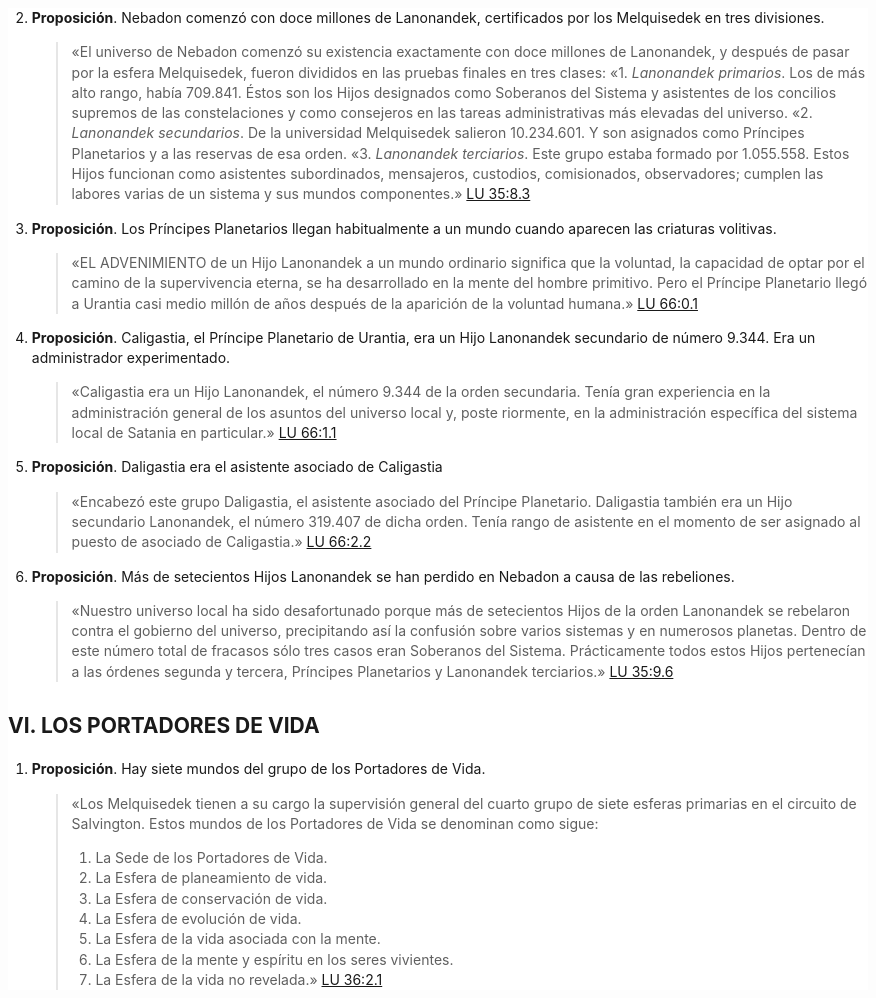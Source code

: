 2. **Proposición**. Nebadon comenzó con doce millones de Lanonandek, certificados por los Melquisedek en tres divisiones.
	> «El universo de Nebadon comenzó su existencia exactamente con doce millones de Lanonandek, y después de pasar por la esfera Melquisedek, fueron divididos en las pruebas finales en tres clases:
	> «1. _Lanonandek primarios_. Los de más alto rango, había 709.841. Éstos son los Hijos designados como Soberanos del Sistema y asistentes de los concilios supremos de las constelaciones y como consejeros en las tareas administrativas más elevadas del universo.
	> «2. _Lanonandek secundarios_. De la universidad Melquisedek salieron 10.234.601. Y son asignados como Príncipes Planetarios y a las reservas de esa orden.
	> «3. _Lanonandek terciarios_. Este grupo estaba formado por 1.055.558. Estos Hijos funcionan como asistentes subordinados, mensajeros, custodios, comisionados, observadores; cumplen las labores varias de un sistema y sus mundos componentes.» <a id="s114_244"></a>[LU 35:8.3](/es/The_Urantia_Book/35#p8_3) 

3. **Proposición**. Los Príncipes Planetarios llegan habitualmente a un mundo cuando aparecen las criaturas volitivas.
	> «EL ADVENIMIENTO de un Hijo Lanonandek a un mundo ordinario significa que la voluntad, la capacidad de optar por el camino de la supervivencia eterna, se ha desarrollado en la mente del hombre primitivo. Pero el Príncipe Planetario llegó a Urantia casi medio millón de años después de la aparición de la voluntad humana.» <a id="s117_325"></a>[LU 66:0.1](/es/The_Urantia_Book/66#p0_1) 

4. **Proposición**. Caligastia, el Príncipe Planetario de Urantia, era un Hijo Lanonandek secundario de número 9.344. Era un administrador experimentado.
	> «Caligastia era un Hijo Lanonandek, el número 9.344 de la orden secundaria. Tenía gran experiencia en la administración general de los asuntos del universo local y, poste riormente, en la administración específica del sistema local de Satania en particular.» <a id="s120_262"></a>[LU 66:1.1](/es/The_Urantia_Book/66#p1_1) 

5. **Proposición**. Daligastia era el asistente asociado de Caligastia
	> «Encabezó este grupo Daligastia, el asistente asociado del Príncipe Planetario. Daligastia también era un Hijo secundario Lanonandek, el número 319.407 de dicha orden. Tenía rango de asistente en el momento de ser asignado al puesto de asociado de Caligastia.» <a id="s123_264"></a>[LU 66:2.2](/es/The_Urantia_Book/66#p2_2) 

6. **Proposición**. Más de setecientos Hijos Lanonandek se han perdido en Nebadon a causa de las rebeliones.
	> «Nuestro universo local ha sido desafortunado porque más de setecientos Hijos de la orden Lanonandek se rebelaron contra el gobierno del universo, precipitando así la confusión sobre varios sistemas y en numerosos planetas. Dentro de este número total de fracasos sólo tres casos eran Soberanos del Sistema. Prácticamente todos estos Hijos pertenecían a las órdenes segunda y tercera, Príncipes Planetarios y Lanonandek terciarios.» <a id="s126_436"></a>[LU 35:9.6](/es/The_Urantia_Book/35#p9_6)

## VI. LOS PORTADORES DE VIDA 

1. **Proposición**. Hay siete mundos del grupo de los Portadores de Vida.
	> «Los Melquisedek tienen a su cargo la supervisión general del cuarto grupo de siete esferas primarias en el circuito de Salvington. Estos mundos de los Portadores de Vida se denominan como sigue:
	> 1. La Sede de los Portadores de Vida.
	> 2. La Esfera de planeamiento de vida.
	> 3. La Esfera de conservación de vida.
	> 4. La Esfera de evolución de vida.
	> 5. La Esfera de la vida asociada con la mente.
	> 6. La Esfera de la mente y espíritu en los seres vivientes.
	> 7. La Esfera de la vida no revelada.» <a id="s138_41"></a>[LU 36:2.1](/es/The_Urantia_Book/36#p2_1) 
